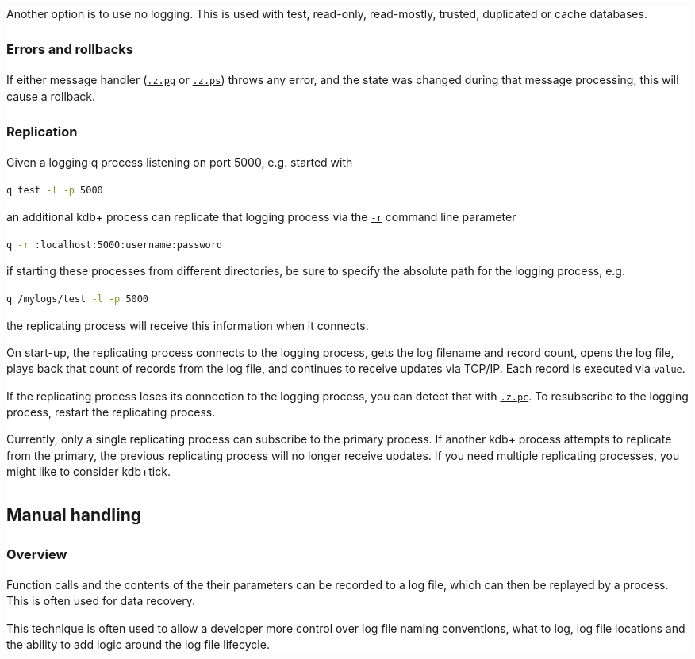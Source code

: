 Another option is to use no logging. This is used with test, read-only, read-mostly, trusted, duplicated or cache databases.


### Errors and rollbacks

If either message handler ([`.z.pg`](../ref/dotz.md#zpg-get) or [`.z.ps`](../ref/dotz.md#zps-set)) throws any error, and the state was changed during that message processing, this will cause a rollback.


### Replication

Given a logging q process listening on port 5000, e.g. started with

```bash
q test -l -p 5000
```

an additional kdb+ process can replicate that logging process via the [`-r`](../basics/cmdline.md#-r-replicate) command line parameter

```bash
q -r :localhost:5000:username:password
```

if starting these processes from different directories, be sure to specify the absolute path for the logging process, e.g.

```bash
q /mylogs/test -l -p 5000
```

the replicating process will receive this information when it connects. 

On start-up, the replicating process connects to the logging process, gets the log filename and record count, opens the log file, plays back that count of records from the log file, and continues to receive updates via [TCP/IP](../basics/ipc.md). Each record is executed via `value`.

If the replicating process loses its connection to the logging process, you can detect that with [`.z.pc`](../ref/dotz.md#zpc-close). To resubscribe to the logging process, restart the replicating process.

Currently, only a single replicating process can subscribe to the primary process. If another kdb+ process attempts to replicate from the primary, the previous replicating process will no longer receive updates. If you need multiple replicating processes, you might like to consider [kdb+tick](../learn/startingkdb/tick.md).


## Manual handling

### Overview

Function calls and the contents of the their parameters can be recorded to a log file, which can then be replayed by a process. This is often used for data recovery.

This technique is often used to allow a developer more control over log file naming conventions, what to log, log file locations and the ability to add logic around the log file lifecycle.
